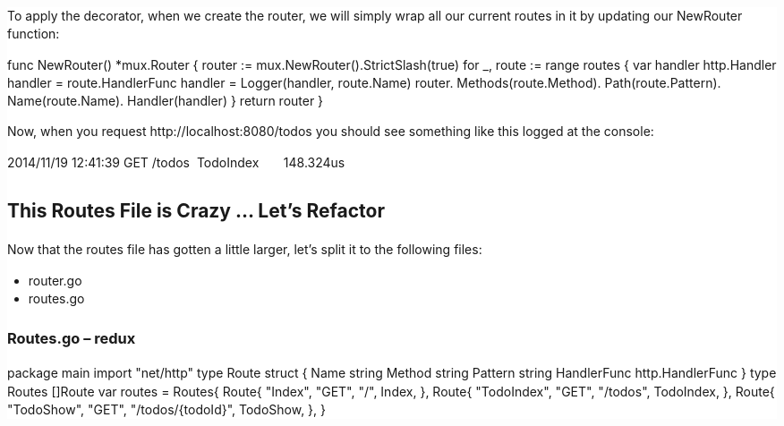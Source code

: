 To apply the decorator, when we create the router, we will simply wrap all our current routes in it by updating our NewRouter function:

func NewRouter() *mux.Router {
router := mux.NewRouter().StrictSlash(true)
for _, route := range routes {
var handler http.Handler
handler = route.HandlerFunc
handler = Logger(handler, route.Name)
router.
Methods(route.Method).
Path(route.Pattern).
Name(route.Name).
Handler(handler)
}
return router
}

Now, when you request http://localhost:8080/todos you should see something like this logged at the console:

2014/11/19 12:41:39 GET /todos  TodoIndex       148.324us

## This Routes File is Crazy … Let’s Refactor

Now that the routes file has gotten a little larger, let’s split it to the following files:

- router.go
- routes.go

### Routes.go – redux

package main
import "net/http"
type Route struct {
Name string
Method string
Pattern string
HandlerFunc http.HandlerFunc
}
type Routes []Route
var routes = Routes{
Route{
"Index",
"GET",
"/",
Index,
},
Route{
"TodoIndex",
"GET",
"/todos",
TodoIndex,
},
Route{
"TodoShow",
"GET",
"/todos/{todoId}",
TodoShow,
},
}
